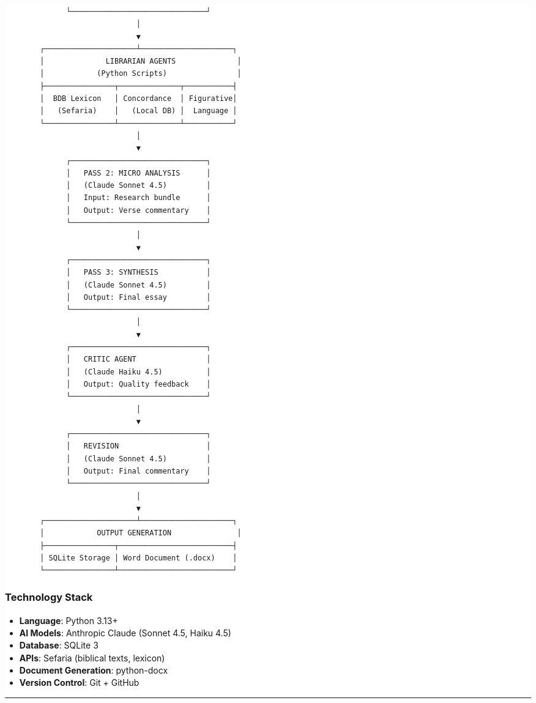 ```
              └───────────────────────────────┘
                              │
                              ▼
        ┌─────────────────────┴─────────────────────┐
        │              LIBRARIAN AGENTS              │
        │            (Python Scripts)                │
        ├────────────────┬──────────────┬───────────┤
        │  BDB Lexicon   │ Concordance  │ Figurative│
        │   (Sefaria)    │   (Local DB) │  Language │
        └────────────────┴──────────────┴───────────┘
                              │
                              ▼
              ┌───────────────────────────────┐
              │   PASS 2: MICRO ANALYSIS      │
              │   (Claude Sonnet 4.5)         │
              │   Input: Research bundle      │
              │   Output: Verse commentary    │
              └───────────────────────────────┘
                              │
                              ▼
              ┌───────────────────────────────┐
              │   PASS 3: SYNTHESIS           │
              │   (Claude Sonnet 4.5)         │
              │   Output: Final essay         │
              └───────────────────────────────┘
                              │
                              ▼
              ┌───────────────────────────────┐
              │   CRITIC AGENT                │
              │   (Claude Haiku 4.5)          │
              │   Output: Quality feedback    │
              └───────────────────────────────┘
                              │
                              ▼
              ┌───────────────────────────────┐
              │   REVISION                    │
              │   (Claude Sonnet 4.5)         │
              │   Output: Final commentary    │
              └───────────────────────────────┘
                              │
                              ▼
        ┌─────────────────────┴─────────────────────┐
        │            OUTPUT GENERATION               │
        ├────────────────┬──────────────────────────┤
        │ SQLite Storage │ Word Document (.docx)    │
        └────────────────┴──────────────────────────┘
```

### Technology Stack
- **Language**: Python 3.13+
- **AI Models**: Anthropic Claude (Sonnet 4.5, Haiku 4.5)
- **Database**: SQLite 3
- **APIs**: Sefaria (biblical texts, lexicon)
- **Document Generation**: python-docx
- **Version Control**: Git + GitHub

---